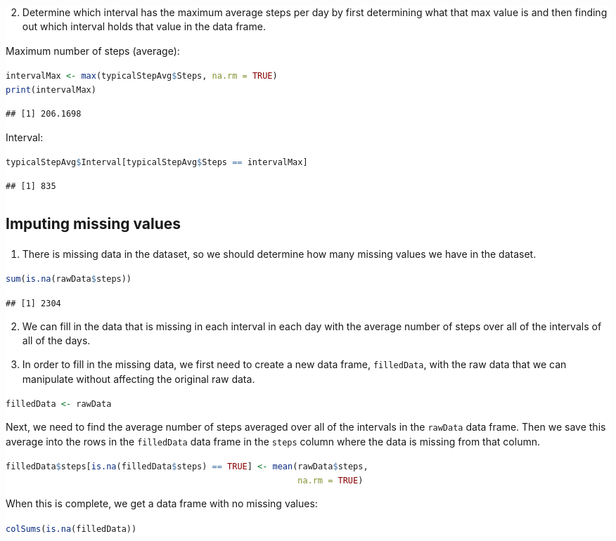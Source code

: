 2) Determine which interval has the maximum average steps per day by first determining what that max value is and then finding out which interval holds that value in the data frame.

Maximum number of steps (average):

```r
intervalMax <- max(typicalStepAvg$Steps, na.rm = TRUE)
print(intervalMax)
```

```
## [1] 206.1698
```

Interval:

```r
typicalStepAvg$Interval[typicalStepAvg$Steps == intervalMax]
```

```
## [1] 835
```

## Imputing missing values
1) There is missing data in the dataset, so we should determine how many missing values we have in the dataset.


```r
sum(is.na(rawData$steps))
```

```
## [1] 2304
```

2) We can fill in the data that is missing in each interval in each day with the average number of steps over all of the intervals of all of the days.

3) In order to fill in the missing data, we first need to create a new data frame, ```filledData```, with the raw data that we can manipulate without affecting the original raw data.


```r
filledData <- rawData
```

Next, we need to find the average number of steps averaged over all of the intervals in the ```rawData``` data frame. Then we save this average into the rows in the ```filledData``` data frame in the ```steps``` column where the data is missing from that column.


```r
filledData$steps[is.na(filledData$steps) == TRUE] <- mean(rawData$steps,
                                                          na.rm = TRUE)
```

When this is complete, we get a data frame with no missing values:


```r
colSums(is.na(filledData))
```
